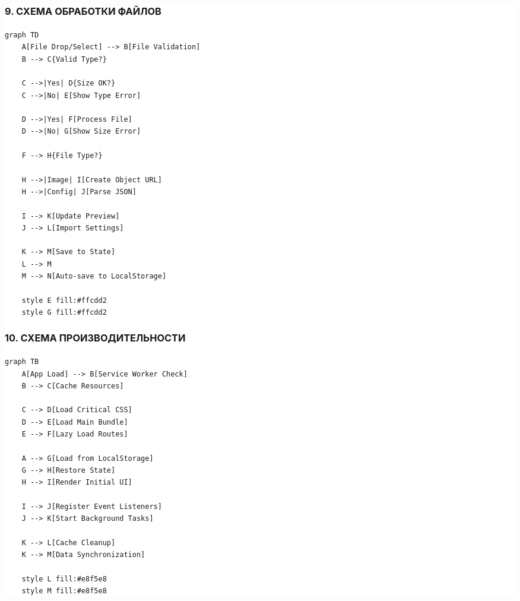 ```mermaid
```

### 9. СХЕМА ОБРАБОТКИ ФАЙЛОВ

```mermaid
graph TD
    A[File Drop/Select] --> B[File Validation]
    B --> C{Valid Type?}
    
    C -->|Yes| D{Size OK?}
    C -->|No| E[Show Type Error]
    
    D -->|Yes| F[Process File]
    D -->|No| G[Show Size Error]
    
    F --> H{File Type?}
    
    H -->|Image| I[Create Object URL]
    H -->|Config| J[Parse JSON]
    
    I --> K[Update Preview]
    J --> L[Import Settings]
    
    K --> M[Save to State]
    L --> M
    M --> N[Auto-save to LocalStorage]
    
    style E fill:#ffcdd2
    style G fill:#ffcdd2
```

### 10. СХЕМА ПРОИЗВОДИТЕЛЬНОСТИ

```mermaid
graph TB
    A[App Load] --> B[Service Worker Check]
    B --> C[Cache Resources]
    
    C --> D[Load Critical CSS]
    D --> E[Load Main Bundle]
    E --> F[Lazy Load Routes]
    
    A --> G[Load from LocalStorage]
    G --> H[Restore State]
    H --> I[Render Initial UI]
    
    I --> J[Register Event Listeners]
    J --> K[Start Background Tasks]
    
    K --> L[Cache Cleanup]
    K --> M[Data Synchronization]
    
    style L fill:#e8f5e8
    style M fill:#e8f5e8
```
